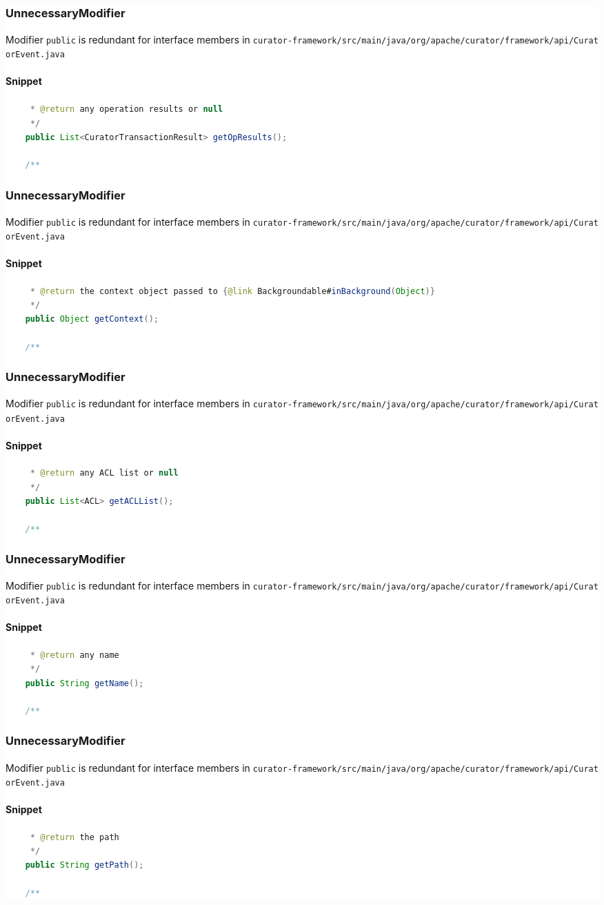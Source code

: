 ### UnnecessaryModifier
Modifier `public` is redundant for interface members
in `curator-framework/src/main/java/org/apache/curator/framework/api/CuratorEvent.java`
#### Snippet
```java
     * @return any operation results or null
     */
    public List<CuratorTransactionResult> getOpResults();

    /**
```

### UnnecessaryModifier
Modifier `public` is redundant for interface members
in `curator-framework/src/main/java/org/apache/curator/framework/api/CuratorEvent.java`
#### Snippet
```java
     * @return the context object passed to {@link Backgroundable#inBackground(Object)}
     */
    public Object getContext();

    /**
```

### UnnecessaryModifier
Modifier `public` is redundant for interface members
in `curator-framework/src/main/java/org/apache/curator/framework/api/CuratorEvent.java`
#### Snippet
```java
     * @return any ACL list or null
     */
    public List<ACL> getACLList();

    /**
```

### UnnecessaryModifier
Modifier `public` is redundant for interface members
in `curator-framework/src/main/java/org/apache/curator/framework/api/CuratorEvent.java`
#### Snippet
```java
     * @return any name
     */
    public String getName();

    /**
```

### UnnecessaryModifier
Modifier `public` is redundant for interface members
in `curator-framework/src/main/java/org/apache/curator/framework/api/CuratorEvent.java`
#### Snippet
```java
     * @return the path
     */
    public String getPath();

    /**
```
